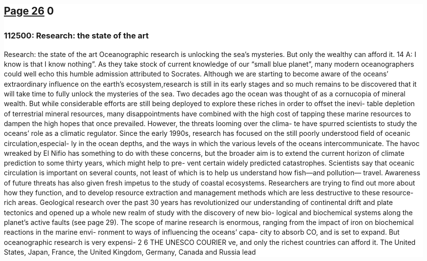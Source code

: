 ## [Page 26](https://demo.humlab.umu.se/courier/112488eng.pdf#page=26) 0

### 112500: Research: the state of the art

Research: 
the state of the art 
Oceanographic research is unlocking the sea’s mysteries. 
But only the wealthy can afford it. 
14 A: I know is that I know nothing”. As 
they take stock of current knowledge 
of our “small blue planet”, many 
modern oceanographers could well echo this 
humble admission attributed to Socrates. 
Although we are starting to become aware of the 
oceans’ extraordinary influence on the earth’s 
ecosystem,research is still in its early stages and 
so much remains to be discovered that it will take 
time to fully unlock the mysteries of the sea. 
Two decades ago the ocean was thought of 
as a cornucopia of mineral wealth. But while 
considerable efforts are still being deployed to 
explore these riches in order to offset the inevi- 
table depletion of terrestrial mineral resources, 
many disappointments have combined with the 
high cost of tapping these marine resources to 
dampen the high hopes that once prevailed. 
However, the threats looming over the clima- 
te have spurred scientists to study the oceans’ 
role as a climatic regulator. Since the early 
1990s, research has focused on the still poorly 
understood field of oceanic circulation,especial- 
ly in the ocean depths, and the ways in which the 
various levels of the oceans intercommunicate. 
The havoc wreaked by El Nifio has something to 
do with these concerns, but the broader aim is to 
extend the current horizon of climate prediction 
to some thirty years, which might help to pre- 
vent certain widely predicted catastrophes. 
Scientists say that oceanic circulation is 
important on several counts, not least of which is 
to help us understand how fish—and pollution— 
travel. Awareness of future threats has also given 
fresh impetus to the study of coastal ecosystems. 
Researchers are trying to find out more about 
how they function, and to develop resource 
extraction and management methods which are 
less destructive to these resource-rich areas. 
Geological research over the past 30 years has 
revolutionized our understanding of continental 
drift and plate tectonics and opened up a whole 
new realm of study with the discovery of new bio- 
logical and biochemical systems along the planet’s 
active faults (see page 29). The scope of marine 
research is enormous, ranging from the impact of 
iron on biochemical reactions in the marine envi- 
ronment to ways of influencing the oceans’ capa- 
city to absorb CO, and is set to expand. 
But oceanographic research is very expensi- 
2 6 THE UNESCO COURIER 
ve, and only the richest countries can afford it. 
The United States, Japan, France, the United 
Kingdom, Germany, Canada and Russia lead 